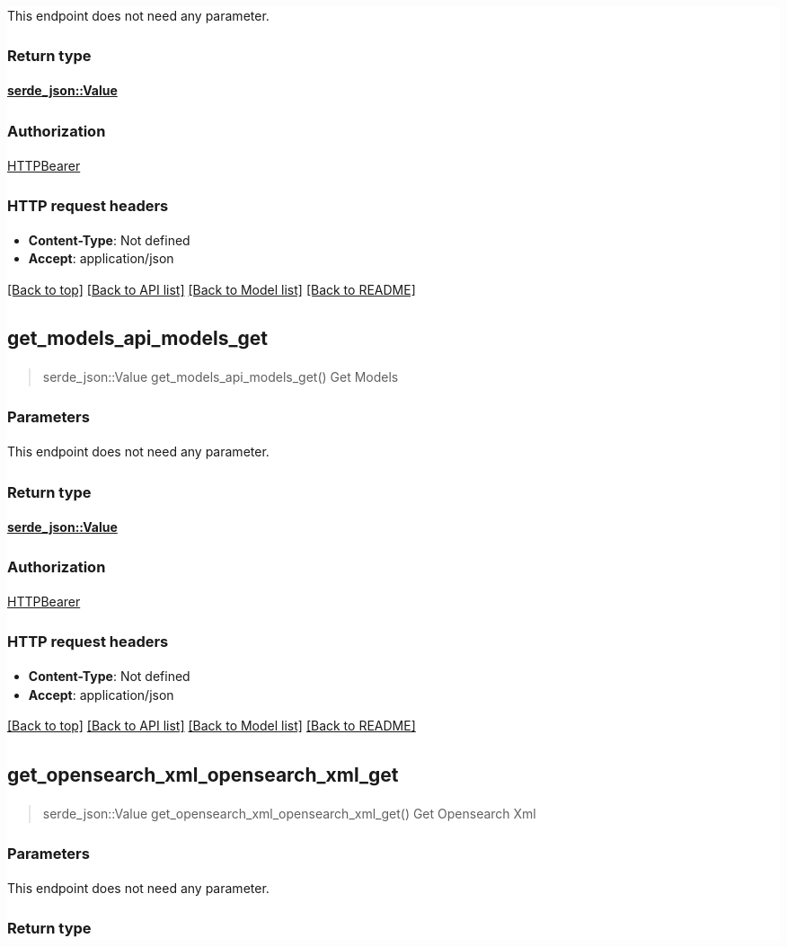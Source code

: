 This endpoint does not need any parameter.

### Return type

[**serde_json::Value**](serde_json::Value.md)

### Authorization

[HTTPBearer](../README.md#HTTPBearer)

### HTTP request headers

- **Content-Type**: Not defined
- **Accept**: application/json

[[Back to top]](#) [[Back to API list]](../README.md#documentation-for-api-endpoints) [[Back to Model list]](../README.md#documentation-for-models) [[Back to README]](../README.md)


## get_models_api_models_get

> serde_json::Value get_models_api_models_get()
Get Models

### Parameters

This endpoint does not need any parameter.

### Return type

[**serde_json::Value**](serde_json::Value.md)

### Authorization

[HTTPBearer](../README.md#HTTPBearer)

### HTTP request headers

- **Content-Type**: Not defined
- **Accept**: application/json

[[Back to top]](#) [[Back to API list]](../README.md#documentation-for-api-endpoints) [[Back to Model list]](../README.md#documentation-for-models) [[Back to README]](../README.md)


## get_opensearch_xml_opensearch_xml_get

> serde_json::Value get_opensearch_xml_opensearch_xml_get()
Get Opensearch Xml

### Parameters

This endpoint does not need any parameter.

### Return type
